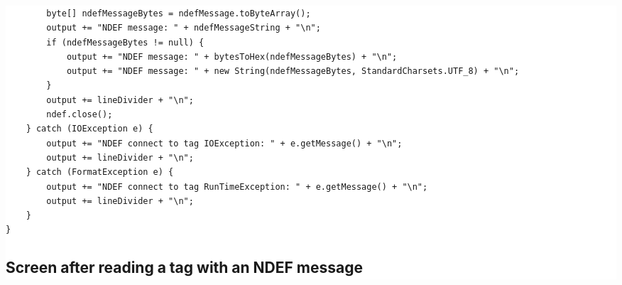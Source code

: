 ```plaintext
        byte[] ndefMessageBytes = ndefMessage.toByteArray();                                         
        output += "NDEF message: " + ndefMessageString + "\n";                                       
        if (ndefMessageBytes != null) {                                                              
            output += "NDEF message: " + bytesToHex(ndefMessageBytes) + "\n";                        
            output += "NDEF message: " + new String(ndefMessageBytes, StandardCharsets.UTF_8) + "\n";
        }                                                                                            
        output += lineDivider + "\n";                                                                
        ndef.close();                                                                                
    } catch (IOException e) {                                                                        
        output += "NDEF connect to tag IOException: " + e.getMessage() + "\n";                       
        output += lineDivider + "\n";                                                                
    } catch (FormatException e) {                                                                    
        output += "NDEF connect to tag RunTimeException: " + e.getMessage() + "\n";                  
        output += lineDivider + "\n";                                                                
    }                                                                                                
}                                                                                                    
```

## Screen after reading a tag with an NDEF message
